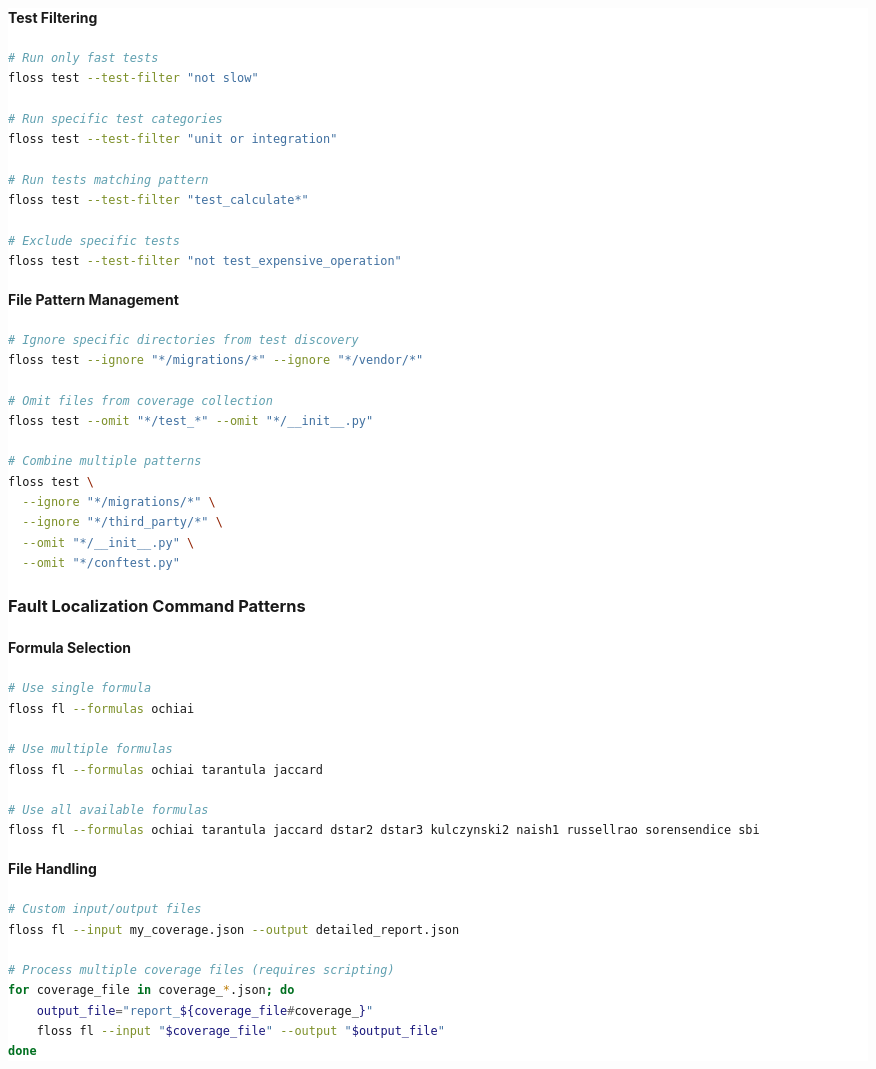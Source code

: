 #### Test Filtering

```bash
# Run only fast tests
floss test --test-filter "not slow"

# Run specific test categories
floss test --test-filter "unit or integration"

# Run tests matching pattern
floss test --test-filter "test_calculate*"

# Exclude specific tests
floss test --test-filter "not test_expensive_operation"
```

#### File Pattern Management

```bash
# Ignore specific directories from test discovery
floss test --ignore "*/migrations/*" --ignore "*/vendor/*"

# Omit files from coverage collection
floss test --omit "*/test_*" --omit "*/__init__.py"

# Combine multiple patterns
floss test \
  --ignore "*/migrations/*" \
  --ignore "*/third_party/*" \
  --omit "*/__init__.py" \
  --omit "*/conftest.py"
```

### Fault Localization Command Patterns

#### Formula Selection

```bash
# Use single formula
floss fl --formulas ochiai

# Use multiple formulas
floss fl --formulas ochiai tarantula jaccard

# Use all available formulas
floss fl --formulas ochiai tarantula jaccard dstar2 dstar3 kulczynski2 naish1 russellrao sorensendice sbi
```

#### File Handling

```bash
# Custom input/output files
floss fl --input my_coverage.json --output detailed_report.json

# Process multiple coverage files (requires scripting)
for coverage_file in coverage_*.json; do
    output_file="report_${coverage_file#coverage_}"
    floss fl --input "$coverage_file" --output "$output_file"
done
```
